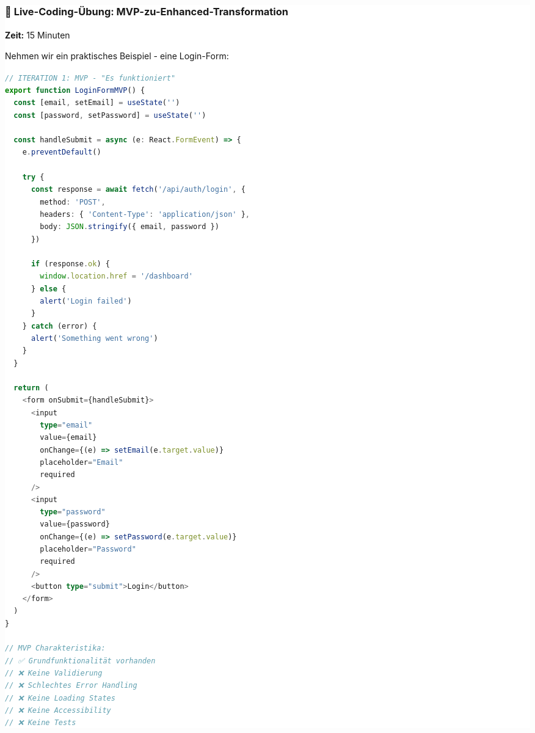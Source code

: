 
### 🎯 **Live-Coding-Übung: MVP-zu-Enhanced-Transformation**

**Zeit:** 15 Minuten

Nehmen wir ein praktisches Beispiel - eine Login-Form:

```typescript
// ITERATION 1: MVP - "Es funktioniert"
export function LoginFormMVP() {
  const [email, setEmail] = useState('')
  const [password, setPassword] = useState('')
  
  const handleSubmit = async (e: React.FormEvent) => {
    e.preventDefault()
    
    try {
      const response = await fetch('/api/auth/login', {
        method: 'POST',
        headers: { 'Content-Type': 'application/json' },
        body: JSON.stringify({ email, password })
      })
      
      if (response.ok) {
        window.location.href = '/dashboard'
      } else {
        alert('Login failed')
      }
    } catch (error) {
      alert('Something went wrong')
    }
  }
  
  return (
    <form onSubmit={handleSubmit}>
      <input 
        type="email" 
        value={email} 
        onChange={(e) => setEmail(e.target.value)}
        placeholder="Email"
        required
      />
      <input 
        type="password"
        value={password}
        onChange={(e) => setPassword(e.target.value)}
        placeholder="Password"
        required
      />
      <button type="submit">Login</button>
    </form>
  )
}

// MVP Charakteristika:
// ✅ Grundfunktionalität vorhanden
// ❌ Keine Validierung
// ❌ Schlechtes Error Handling
// ❌ Keine Loading States
// ❌ Keine Accessibility
// ❌ Keine Tests
```

